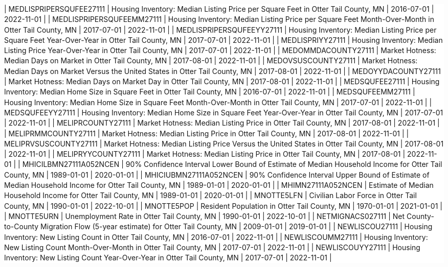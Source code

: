 | MEDLISPRIPERSQUFEE27111   | Housing Inventory: Median Listing Price per Square Feet in Otter Tail County, MN                                                                                               | 2016-07-01          | 2022-11-01        |
| MEDLISPRIPERSQUFEEMM27111 | Housing Inventory: Median Listing Price per Square Feet Month-Over-Month in Otter Tail County, MN                                                                              | 2017-07-01          | 2022-11-01        |
| MEDLISPRIPERSQUFEEYY27111 | Housing Inventory: Median Listing Price per Square Feet Year-Over-Year in Otter Tail County, MN                                                                                | 2017-07-01          | 2022-11-01        |
| MEDLISPRIYY27111          | Housing Inventory: Median Listing Price Year-Over-Year in Otter Tail County, MN                                                                                                | 2017-07-01          | 2022-11-01        |
| MEDOMMDACOUNTY27111       | Market Hotness: Median Days on Market in Otter Tail County, MN                                                                                                                 | 2017-08-01          | 2022-11-01        |
| MEDOVSUSCOUNTY27111       | Market Hotness: Median Days on Market Versus the United States in Otter Tail County, MN                                                                                        | 2017-08-01          | 2022-11-01        |
| MEDOYYDACOUNTY27111       | Market Hotness: Median Days on Market Day in Otter Tail County, MN                                                                                                             | 2017-08-01          | 2022-11-01        |
| MEDSQUFEE27111            | Housing Inventory: Median Home Size in Square Feet in Otter Tail County, MN                                                                                                    | 2016-07-01          | 2022-11-01        |
| MEDSQUFEEMM27111          | Housing Inventory: Median Home Size in Square Feet Month-Over-Month in Otter Tail County, MN                                                                                   | 2017-07-01          | 2022-11-01        |
| MEDSQUFEEYY27111          | Housing Inventory: Median Home Size in Square Feet Year-Over-Year in Otter Tail County, MN                                                                                     | 2017-07-01          | 2022-11-01        |
| MELIPRCOUNTY27111         | Market Hotness: Median Listing Price in Otter Tail County, MN                                                                                                                  | 2017-08-01          | 2022-11-01        |
| MELIPRMMCOUNTY27111       | Market Hotness: Median Listing Price in Otter Tail County, MN                                                                                                                  | 2017-08-01          | 2022-11-01        |
| MELIPRVSUSCOUNTY27111     | Market Hotness: Median Listing Price Versus the United States in Otter Tail County, MN                                                                                         | 2017-08-01          | 2022-11-01        |
| MELIPRYYCOUNTY27111       | Market Hotness: Median Listing Price in Otter Tail County, MN                                                                                                                  | 2017-08-01          | 2022-11-01        |
| MHICILBMN27111A052NCEN    | 90% Confidence Interval Lower Bound of Estimate of Median Household Income for Otter Tail County, MN                                                                           | 1989-01-01          | 2020-01-01        |
| MHICIUBMN27111A052NCEN    | 90% Confidence Interval Upper Bound of Estimate of Median Household Income for Otter Tail County, MN                                                                           | 1989-01-01          | 2020-01-01        |
| MHIMN27111A052NCEN        | Estimate of Median Household Income for Otter Tail County, MN                                                                                                                  | 1989-01-01          | 2020-01-01        |
| MNOTTE5LFN                | Civilian Labor Force in Otter Tail County, MN                                                                                                                                  | 1990-01-01          | 2022-10-01        |
| MNOTTE5POP                | Resident Population in Otter Tail County, MN                                                                                                                                   | 1970-01-01          | 2021-01-01        |
| MNOTTE5URN                | Unemployment Rate in Otter Tail County, MN                                                                                                                                     | 1990-01-01          | 2022-10-01        |
| NETMIGNACS027111          | Net County-to-County Migration Flow (5-year estimate) for Otter Tail County, MN                                                                                                | 2009-01-01          | 2019-01-01        |
| NEWLISCOU27111            | Housing Inventory: New Listing Count in Otter Tail County, MN                                                                                                                  | 2016-07-01          | 2022-11-01        |
| NEWLISCOUMM27111          | Housing Inventory: New Listing Count Month-Over-Month in Otter Tail County, MN                                                                                                 | 2017-07-01          | 2022-11-01        |
| NEWLISCOUYY27111          | Housing Inventory: New Listing Count Year-Over-Year in Otter Tail County, MN                                                                                                   | 2017-07-01          | 2022-11-01        |